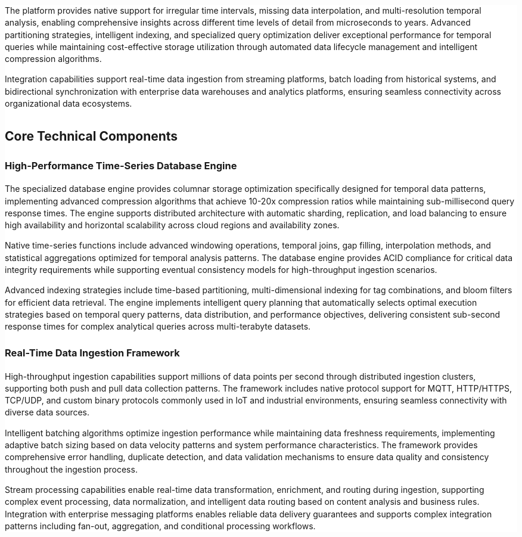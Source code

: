 The platform provides native support for irregular time intervals, missing
data interpolation, and multi-resolution temporal analysis, enabling
comprehensive insights across different time levels of detail from microseconds
to years. Advanced partitioning strategies, intelligent indexing, and specialized query optimization deliver exceptional performance for temporal queries while maintaining cost-effective storage utilization through automated data lifecycle management and intelligent compression algorithms.

Integration capabilities support real-time data ingestion from streaming platforms, batch loading from historical systems, and bidirectional synchronization with enterprise data warehouses and analytics platforms, ensuring seamless connectivity across organizational data ecosystems.

## Core Technical Components

### High-Performance Time-Series Database Engine

The specialized database engine provides columnar storage optimization specifically designed for temporal data patterns, implementing advanced compression algorithms that achieve 10-20x compression ratios while maintaining sub-millisecond query response times.
The engine supports distributed architecture with automatic sharding, replication, and load balancing to ensure high availability and horizontal scalability across cloud regions and availability zones.

Native time-series functions include advanced windowing operations, temporal joins, gap filling, interpolation methods, and statistical aggregations optimized for temporal analysis patterns.
The database engine provides ACID compliance for critical data integrity requirements while supporting eventual consistency models for high-throughput ingestion scenarios.

Advanced indexing strategies include time-based partitioning, multi-dimensional indexing for tag combinations, and bloom filters for efficient data retrieval.
The engine implements intelligent query planning that automatically selects optimal execution strategies based on temporal query patterns, data distribution, and performance objectives, delivering consistent sub-second response times for complex analytical queries across multi-terabyte datasets.

### Real-Time Data Ingestion Framework

High-throughput ingestion capabilities support millions of data points per second through distributed ingestion clusters, supporting both push and pull data collection patterns.
The framework includes native protocol support for MQTT, HTTP/HTTPS, TCP/UDP, and custom binary protocols commonly used in IoT and industrial environments, ensuring seamless connectivity with diverse data sources.

Intelligent batching algorithms optimize ingestion performance while maintaining data freshness requirements, implementing adaptive batch sizing based on data velocity patterns and system performance characteristics.
The framework provides comprehensive error handling, duplicate detection, and data validation mechanisms to ensure data quality and consistency throughout the ingestion process.

Stream processing capabilities enable real-time data transformation,
enrichment, and routing during ingestion, supporting complex event processing,
data normalization, and intelligent data routing based on content analysis
and business rules. Integration with enterprise messaging platforms enables
reliable data delivery guarantees and supports complex integration patterns
including fan-out, aggregation, and conditional processing workflows.
